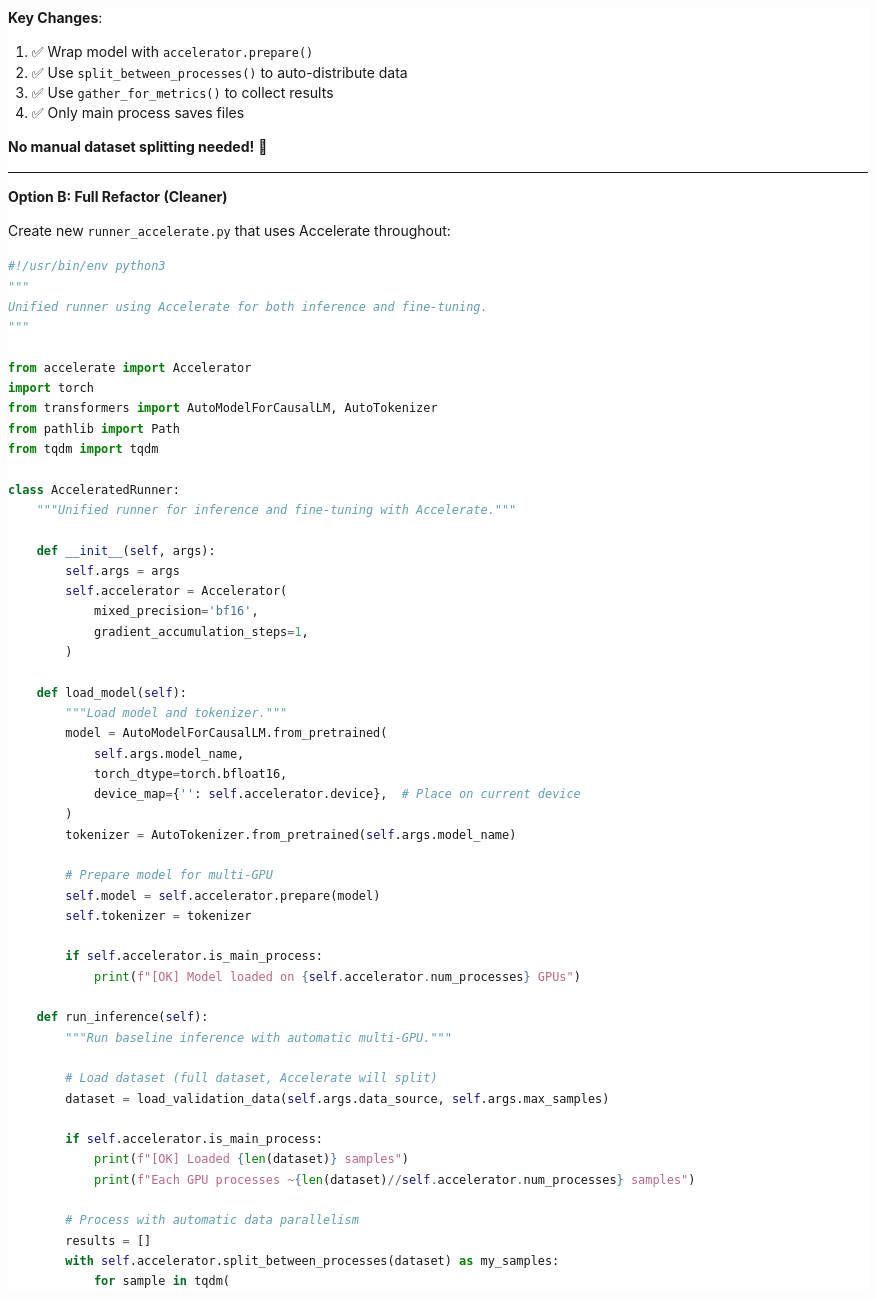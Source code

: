 **Key Changes**:
1. ✅ Wrap model with `accelerator.prepare()`
2. ✅ Use `split_between_processes()` to auto-distribute data
3. ✅ Use `gather_for_metrics()` to collect results
4. ✅ Only main process saves files

**No manual dataset splitting needed!** 🎉

---

**Option B: Full Refactor (Cleaner)**

Create new `runner_accelerate.py` that uses Accelerate throughout:

```python
#!/usr/bin/env python3
"""
Unified runner using Accelerate for both inference and fine-tuning.
"""

from accelerate import Accelerator
import torch
from transformers import AutoModelForCausalLM, AutoTokenizer
from pathlib import Path
from tqdm import tqdm

class AcceleratedRunner:
    """Unified runner for inference and fine-tuning with Accelerate."""
    
    def __init__(self, args):
        self.args = args
        self.accelerator = Accelerator(
            mixed_precision='bf16',
            gradient_accumulation_steps=1,
        )
        
    def load_model(self):
        """Load model and tokenizer."""
        model = AutoModelForCausalLM.from_pretrained(
            self.args.model_name,
            torch_dtype=torch.bfloat16,
            device_map={'': self.accelerator.device},  # Place on current device
        )
        tokenizer = AutoTokenizer.from_pretrained(self.args.model_name)
        
        # Prepare model for multi-GPU
        self.model = self.accelerator.prepare(model)
        self.tokenizer = tokenizer
        
        if self.accelerator.is_main_process:
            print(f"[OK] Model loaded on {self.accelerator.num_processes} GPUs")
    
    def run_inference(self):
        """Run baseline inference with automatic multi-GPU."""
        
        # Load dataset (full dataset, Accelerate will split)
        dataset = load_validation_data(self.args.data_source, self.args.max_samples)
        
        if self.accelerator.is_main_process:
            print(f"[OK] Loaded {len(dataset)} samples")
            print(f"Each GPU processes ~{len(dataset)//self.accelerator.num_processes} samples")
        
        # Process with automatic data parallelism
        results = []
        with self.accelerator.split_between_processes(dataset) as my_samples:
            for sample in tqdm(
```